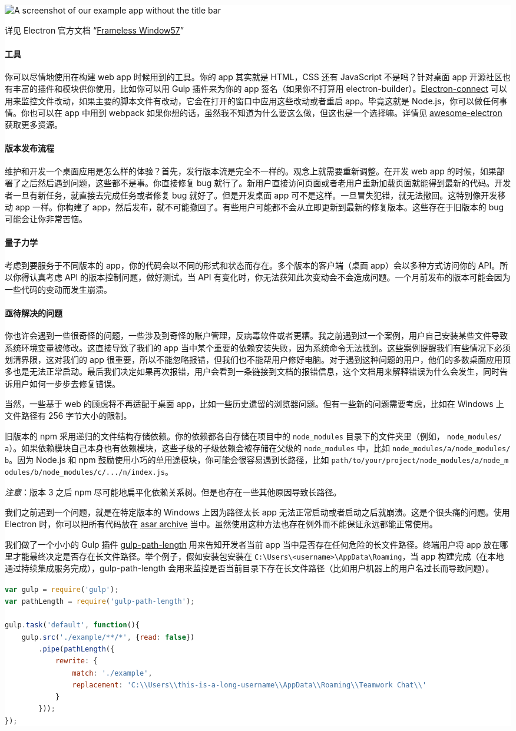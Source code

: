 ![A screenshot of our example app without the title bar](https://www.smashingmagazine.com/wp-content/uploads/2017/01/hiddenTitleBar-preview-opt.png)

详见 Electron 官方文档 “[Frameless Window](http://electron.atom.io/docs/api/frameless-window)[57](#57)” 

#### 工具

你可以尽情地使用在构建 web app 时候用到的工具。你的 app 其实就是 HTML，CSS 还有 JavaScript 不是吗？针对桌面 app 开源社区也有丰富的插件和模块供你使用，比如你可以用 Gulp 插件来为你的 app 签名（如果你不打算用 electron-builder）。[Electron-connect](https://github.com/Quramy/electron-connect) 可以用来监控文件改动，如果主要的脚本文件有改动，它会在打开的窗口中应用这些改动或者重启 app。毕竟这就是 Node.js，你可以做任何事情。你也可以在 app 中用到 webpack 如果你想的话，虽然我不知道为什么要这么做，但这也是一个选择嘛。详情见 [awesome-electron](https://github.com/sindresorhus/awesome-electron) 获取更多资源。

#### 版本发布流程

维护和开发一个桌面应用是怎么样的体验？首先，发行版本流是完全不一样的。观念上就需要重新调整。在开发 web app 的时候，如果部署了之后然后遇到问题，这些都不是事。你直接修复 bug 就行了。新用户直接访问页面或者老用户重新加载页面就能得到最新的代码。开发者一旦有新任务，就直接去完成任务或者修复 bug 就好了。但是开发桌面 app 可不是这样。一旦冒失犯错，就无法撤回。这特别像开发移动 app 一样。你构建了 app，然后发布，就不可能撤回了。有些用户可能都不会从立即更新到最新的修复版本。这些存在于旧版本的 bug 可能会让你非常苦恼。

#### 量子力学

考虑到要服务于不同版本的 app，你的代码会以不同的形式和状态而存在。多个版本的客户端（桌面 app）会以多种方式访问你的 API。所以你得认真考虑 API 的版本控制问题，做好测试。当 API 有变化时，你无法获知此次变动会不会造成问题。一个月前发布的版本可能会因为一些代码的变动而发生崩溃。

#### 亟待解决的问题

你也许会遇到一些很奇怪的问题，一些涉及到奇怪的账户管理，反病毒软件或者更糟。我之前遇到过一个案例，用户自己安装某些文件导致系统环境变量被修改。这直接导致了我们的 app 当中某个重要的依赖安装失败，因为系统命令无法找到。这些案例提醒我们有些情况下必须划清界限，这对我们的 app 很重要，所以不能忽略报错，但我们也不能帮用户修好电脑。对于遇到这种问题的用户，他们的多数桌面应用顶多也是无法正常启动。最后我们决定如果再次报错，用户会看到一条链接到文档的报错信息，这个文档用来解释错误为什么会发生，同时告诉用户如何一步步去修复错误。

当然，一些基于 web 的顾虑将不再适配于桌面 app，比如一些历史遗留的浏览器问题。但有一些新的问题需要考虑，比如在 Windows 上文件路径有 256 字节大小的限制。

旧版本的 npm 采用递归的文件结构存储依赖。你的依赖都各自存储在项目中的 `node_modules` 目录下的文件夹里（例如， `node_modules/a`）。如果依赖模块自己本身也有依赖模块，这些子级的子级依赖会被存储在父级的 `node_modules` 中，比如 `node_modules/a/node_modules/b`。因为 Node.js 和 npm 鼓励使用小巧的单用途模块，你可能会很容易遇到长路径，比如 `path/to/your/project/node_modules/a/node_modules/b/node_modules/c/.../n/index.js`。

*注意*：版本 3 之后 npm 尽可能地扁平化依赖关系树。但是也存在一些其他原因导致长路径。

我们之前遇到一个问题，就是在特定版本的 Windows 上因为路径太长 app 无法正常启动或者启动之后就崩溃。这是个很头痛的问题。使用 Electron 时，你可以把所有代码放在 [asar archive](http://electron.atom.io/docs/tutorial/application-packaging/) 当中。虽然使用这种方法也存在例外而不能保证永远都能正常使用。

我们做了一个小小的 Gulp 插件  [gulp-path-length](https://github.com/Teamwork/gulp-path-length) 用来告知开发者当前 app 当中是否存在任何危险的长文件路径。终端用户将 app 放在哪里才能最终决定是否存在长文件路径。举个例子，假如安装包安装在 `C:\Users\<username>\AppData\Roaming`，当 app 构建完成（在本地通过持续集成服务完成），gulp-path-length 会用来监控是否当前目录下存在长文件路径（比如用户机器上的用户名过长而导致问题）。

```javascript
var gulp = require('gulp');
var pathLength = require('gulp-path-length');

gulp.task('default', function(){
    gulp.src('./example/**/*', {read: false})
        .pipe(pathLength({
	        rewrite: {
		        match: './example',
		        replacement: 'C:\\Users\\this-is-a-long-username\\AppData\\Roaming\\Teamwork Chat\\'
	        }
        }));
});
```
